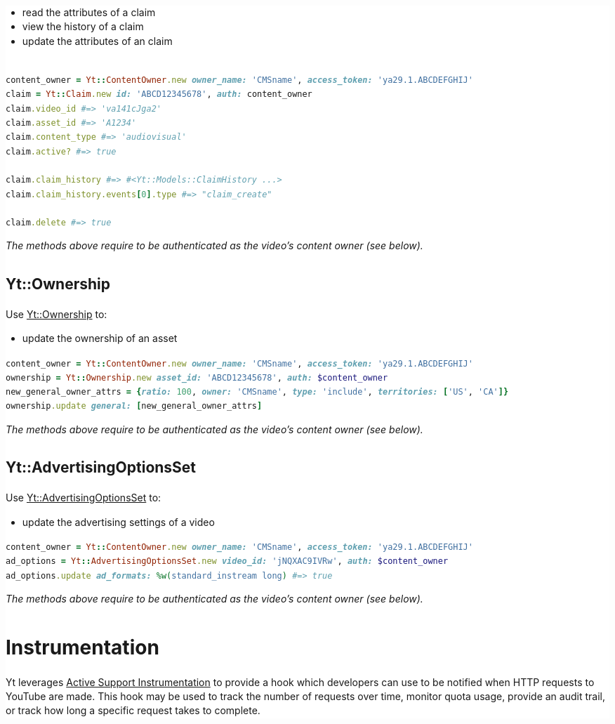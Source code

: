 * read the attributes of a claim
* view the history of a claim
* update the attributes of an claim

```ruby

content_owner = Yt::ContentOwner.new owner_name: 'CMSname', access_token: 'ya29.1.ABCDEFGHIJ'
claim = Yt::Claim.new id: 'ABCD12345678', auth: content_owner
claim.video_id #=> 'va141cJga2'
claim.asset_id #=> 'A1234'
claim.content_type #=> 'audiovisual'
claim.active? #=> true

claim.claim_history #=> #<Yt::Models::ClaimHistory ...>
claim.claim_history.events[0].type #=> "claim_create"

claim.delete #=> true
```

*The methods above require to be authenticated as the video’s content owner (see below).*

Yt::Ownership
-------------

Use [Yt::Ownership](http://www.rubydoc.info/gems/yt/Yt/Models/Ownership) to:

* update the ownership of an asset

```ruby
content_owner = Yt::ContentOwner.new owner_name: 'CMSname', access_token: 'ya29.1.ABCDEFGHIJ'
ownership = Yt::Ownership.new asset_id: 'ABCD12345678', auth: $content_owner
new_general_owner_attrs = {ratio: 100, owner: 'CMSname', type: 'include', territories: ['US', 'CA']}
ownership.update general: [new_general_owner_attrs]
```

*The methods above require to be authenticated as the video’s content owner (see below).*

Yt::AdvertisingOptionsSet
-------------------------

Use [Yt::AdvertisingOptionsSet](http://www.rubydoc.info/gems/yt/Yt/Models/AdvertisingOptionsSet) to:

* update the advertising settings of a video

```ruby
content_owner = Yt::ContentOwner.new owner_name: 'CMSname', access_token: 'ya29.1.ABCDEFGHIJ'
ad_options = Yt::AdvertisingOptionsSet.new video_id: 'jNQXAC9IVRw', auth: $content_owner
ad_options.update ad_formats: %w(standard_instream long) #=> true
```

*The methods above require to be authenticated as the video’s content owner (see below).*

Instrumentation
===============

Yt leverages [Active Support Instrumentation](http://edgeguides.rubyonrails.org/active_support_instrumentation.html) to provide a hook which developers can use to be notified when HTTP requests to YouTube are made.  This hook may be used to track the number of requests over time, monitor quota usage, provide an audit trail, or track how long a specific request takes to complete.
